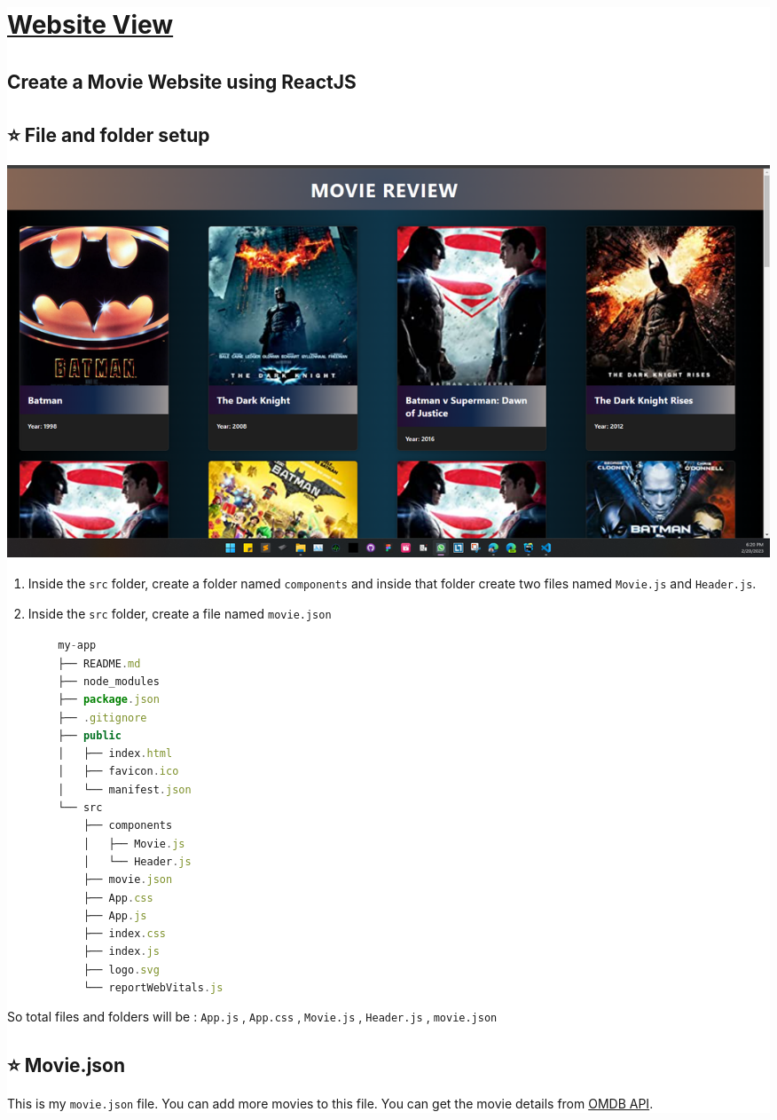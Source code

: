 # [**Website View**](https://code-xam.vercel.app/docs/react/react8)


Create a Movie Website using ReactJS
---


## ⭐ File and folder setup

<p align="center">
            <img style={{ position: "relative" ,opacity: 1 ,borderRadius: "10px" ,overflow: "hidden" , marginTop:"20px" , marginBottom: "20px"}}
            src="https://github.com/Subham-Maity/ReactJS-For-Beginners/blob/master/React%202023%20(Better)/08.%20Creating%20Movies%20Website/files/Screenshot%202023-02-20%2018202sdfsdf6.png?raw=true"
            />
  </p>

1. Inside the `src` folder, create a folder named `components` and inside that folder create two files named `Movie.js` and `Header.js`.

2. Inside the `src` folder, create a file named `movie.json`

```js 
        my-app
        ├── README.md
        ├── node_modules
        ├── package.json
        ├── .gitignore
        ├── public
        │   ├── index.html
        │   ├── favicon.ico
        │   └── manifest.json
        └── src
            ├── components
            │   ├── Movie.js
            │   └── Header.js
            ├── movie.json
            ├── App.css
            ├── App.js
            ├── index.css
            ├── index.js
            ├── logo.svg
            └── reportWebVitals.js
```

So total files and folders will be : `App.js` , `App.css` , `Movie.js` , `Header.js` , `movie.json`


## ⭐ Movie.json


This is my `movie.json` file. You can add more movies to this file. You can get the movie details from [OMDB API](https://www.omdbapi.com/).
